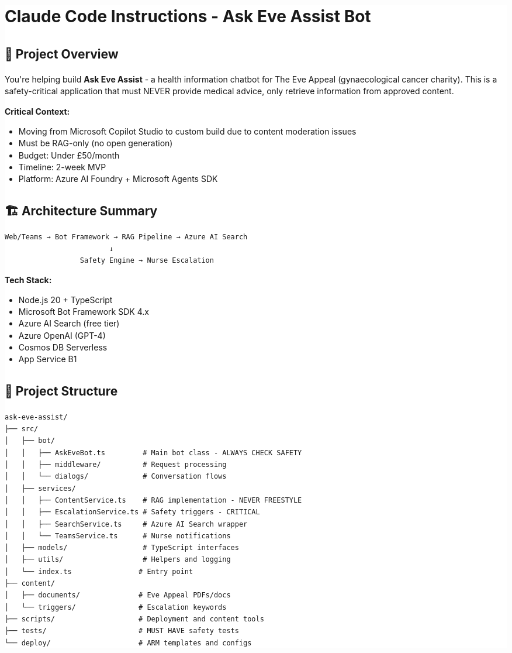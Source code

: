 # Claude Code Instructions - Ask Eve Assist Bot

## 🎯 Project Overview

You're helping build **Ask Eve Assist** - a health information chatbot for The Eve Appeal (gynaecological cancer charity). This is a safety-critical application that must NEVER provide medical advice, only retrieve information from approved content.

**Critical Context:**
- Moving from Microsoft Copilot Studio to custom build due to content moderation issues
- Must be RAG-only (no open generation)
- Budget: Under £50/month
- Timeline: 2-week MVP
- Platform: Azure AI Foundry + Microsoft Agents SDK

## 🏗️ Architecture Summary

```
Web/Teams → Bot Framework → RAG Pipeline → Azure AI Search
                         ↓
                  Safety Engine → Nurse Escalation
```

**Tech Stack:**
- Node.js 20 + TypeScript
- Microsoft Bot Framework SDK 4.x
- Azure AI Search (free tier)
- Azure OpenAI (GPT-4)
- Cosmos DB Serverless
- App Service B1

## 📁 Project Structure

```
ask-eve-assist/
├── src/
│   ├── bot/
│   │   ├── AskEveBot.ts         # Main bot class - ALWAYS CHECK SAFETY
│   │   ├── middleware/          # Request processing
│   │   └── dialogs/             # Conversation flows
│   ├── services/
│   │   ├── ContentService.ts    # RAG implementation - NEVER FREESTYLE
│   │   ├── EscalationService.ts # Safety triggers - CRITICAL
│   │   ├── SearchService.ts     # Azure AI Search wrapper
│   │   └── TeamsService.ts      # Nurse notifications
│   ├── models/                  # TypeScript interfaces
│   ├── utils/                   # Helpers and logging
│   └── index.ts                # Entry point
├── content/
│   ├── documents/              # Eve Appeal PDFs/docs
│   └── triggers/               # Escalation keywords
├── scripts/                    # Deployment and content tools
├── tests/                      # MUST HAVE safety tests
└── deploy/                     # ARM templates and configs
```
